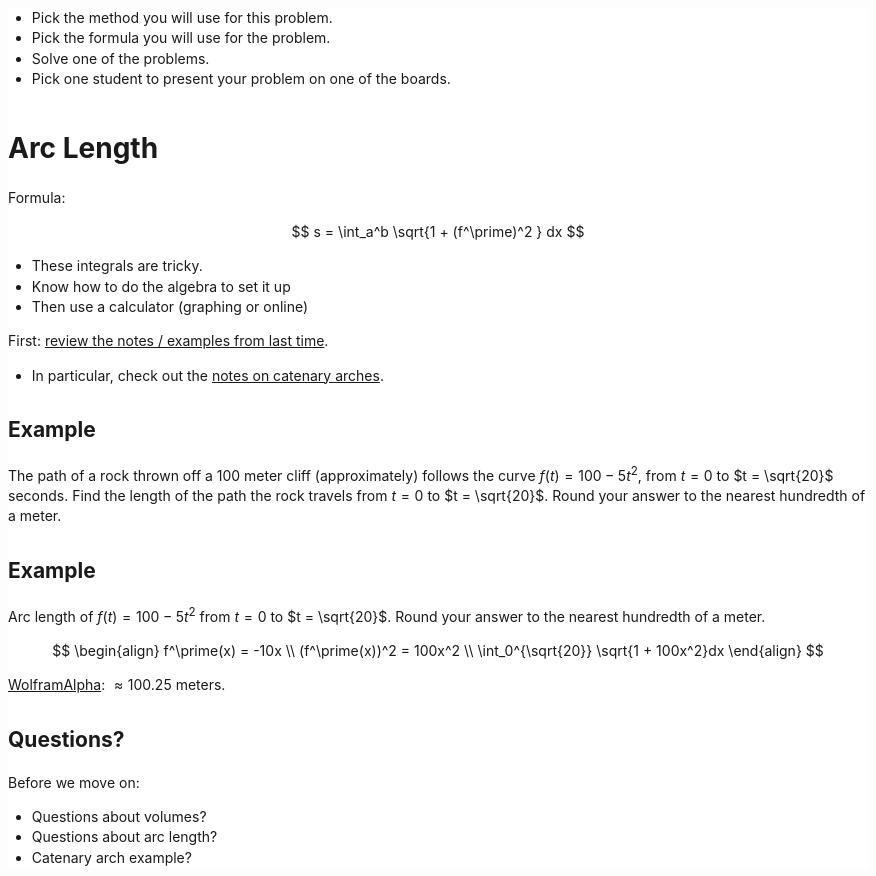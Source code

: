 * Pick the method you will use for this problem.
* Pick the formula you will use for the problem.
* Solve one of the problems.
* Pick one student to present your problem on one of the boards.

# Arc Length

Formula:

$$ s = \int_a^b \sqrt{1 + (f^\prime)^2 } dx $$

* These integrals are tricky.
* Know how to do the algebra to set it up
* Then use a calculator (graphing or online)

First: [review the notes / examples from last time](lesson10.html#arc-length).

* In particular, check out the [notes on catenary arches](lesson10.html#catenary-arches).

## Example

The path of a rock thrown off a 100 meter cliff (approximately) follows the curve $f(t) = 100 - 5t^2$, from $t = 0$ to $t = \sqrt{20}$ seconds. Find the length of the path the rock travels from $t = 0$ to $t = \sqrt{20}$. Round your answer to the nearest hundredth of a meter.

<div class="desmos-container">
<iframe src="https://www.desmos.com/calculator/7dqbm9j7zs?embed" style="border: 1px solid #ccc" frameborder=0></iframe>
</div>

## Example

Arc length of $f(t) = 100 - 5t^2$ from $t = 0$ to $t = \sqrt{20}$. Round your answer to the nearest hundredth of a meter.


$$
\begin{align}
f^\prime(x) = -10x \\
(f^\prime(x))^2 = 100x^2 \\
\int_0^{\sqrt{20}} \sqrt{1 + 100x^2}dx
\end{align}
$$

[WolframAlpha](https://www.wolframalpha.com/input/?i=integral+from+0+to+sqrt%2820%29+of+sqrt%281+%2B+100x%5E2%29+dx): $\approx 100.25$ meters.

## Questions?

Before we move on:

* Questions about volumes?
* Questions about arc length?
* Catenary arch example?
